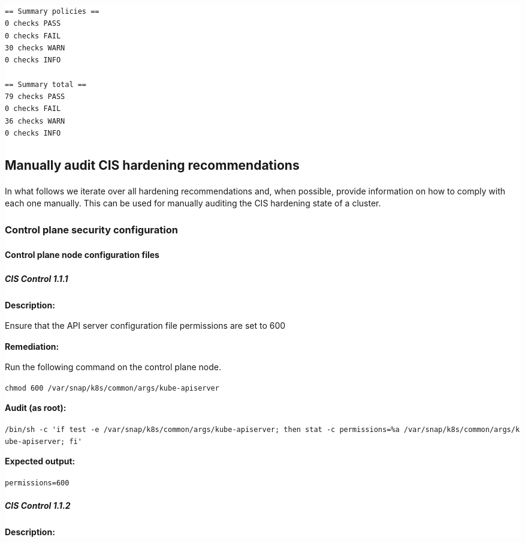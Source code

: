 ```
== Summary policies ==
0 checks PASS
0 checks FAIL
30 checks WARN
0 checks INFO

== Summary total ==
79 checks PASS
0 checks FAIL
36 checks WARN
0 checks INFO

```


## Manually audit CIS hardening recommendations

In what follows we iterate over all hardening recommendations
and, when possible, provide information on how to comply with each
one manually. This can be used for manually auditing the CIS
hardening state of a cluster.

### Control plane security configuration

#### Control plane node configuration files

##### CIS Control 1.1.1

**Description:**

Ensure that the API server configuration file permissions
are set to 600


**Remediation:**

Run the following command on the control plane node.

`chmod 600 /var/snap/k8s/common/args/kube-apiserver`


**Audit (as root):**

```
/bin/sh -c 'if test -e /var/snap/k8s/common/args/kube-apiserver; then stat -c permissions=%a /var/snap/k8s/common/args/kube-apiserver; fi'
```

**Expected output:**

```
permissions=600
```

##### CIS Control 1.1.2

**Description:**

